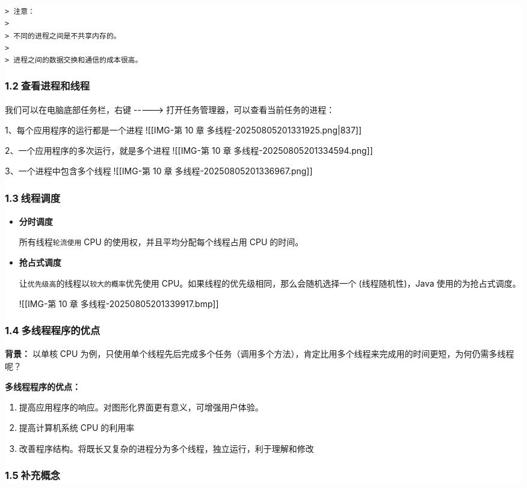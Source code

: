     > 注意：
    > 
    > 不同的进程之间是不共享内存的。
    > 
    > 进程之间的数据交换和通信的成本很高。
    

### 1.2 查看进程和线程

[](https://github.com/re4388/atguigu-java/tree/main/%E7%AC%AC10%E7%AB%A0_%E5%A4%9A%E7%BA%BF%E7%A8%8B#12-%E6%9F%A5%E7%9C%8B%E8%BF%9B%E7%A8%8B%E5%92%8C%E7%BA%BF%E7%A8%8B)

我们可以在电脑底部任务栏，右键 -----> 打开任务管理器，可以查看当前任务的进程：

1、每个应用程序的运行都是一个进程
![[IMG-第 10 章 多线程-20250805201331925.png|837]]

2、一个应用程序的多次运行，就是多个进程
![[IMG-第 10 章 多线程-20250805201334594.png]]

3、一个进程中包含多个线程
![[IMG-第 10 章 多线程-20250805201336967.png]]

### 1.3 线程调度

[](https://github.com/re4388/atguigu-java/tree/main/%E7%AC%AC10%E7%AB%A0_%E5%A4%9A%E7%BA%BF%E7%A8%8B#13-%E7%BA%BF%E7%A8%8B%E8%B0%83%E5%BA%A6)

- **分时调度**
    
    所有线程`轮流使用` CPU 的使用权，并且平均分配每个线程占用 CPU 的时间。
    
- **抢占式调度**
    
    让`优先级高`的线程以`较大的概率`优先使用 CPU。如果线程的优先级相同，那么会随机选择一个 (线程随机性)，Java 使用的为抢占式调度。
    
    ![[IMG-第 10 章 多线程-20250805201339917.bmp]]
    

### 1.4 多线程程序的优点

[](https://github.com/re4388/atguigu-java/tree/main/%E7%AC%AC10%E7%AB%A0_%E5%A4%9A%E7%BA%BF%E7%A8%8B#14-%E5%A4%9A%E7%BA%BF%E7%A8%8B%E7%A8%8B%E5%BA%8F%E7%9A%84%E4%BC%98%E7%82%B9)

**背景：** 以单核 CPU 为例，只使用单个线程先后完成多个任务（调用多个方法），肯定比用多个线程来完成用的时间更短，为何仍需多线程呢？

**多线程程序的优点：**

1. 提高应用程序的响应。对图形化界面更有意义，可增强用户体验。
    
2. 提高计算机系统 CPU 的利用率
    
3. 改善程序结构。将既长又复杂的进程分为多个线程，独立运行，利于理解和修改
    

### 1.5 补充概念
